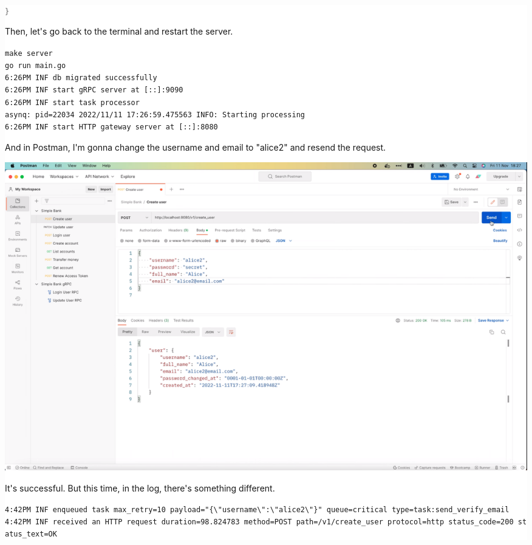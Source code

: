 ```go
}
```

Then, let's go back to the terminal and restart the server.

```shell
make server
go run main.go
6:26PM INF db migrated successfully
6:26PM INF start gRPC server at [::]:9090
6:26PM INF start task processor
asynq: pid=22034 2022/11/11 17:26:59.475563 INFO: Starting processing
6:26PM INF start HTTP gateway server at [::]:8080
```

And in Postman, I'm gonna change the username and email to "alice2" and 
resend the request.

![](../images/part55/5.png)

It's successful. But this time, in the log, there's something different.

```shell
4:42PM INF enqueued task max_retry=10 payload="{\"username\":\"alice2\"}" queue=critical type=task:send_verify_email
4:42PM INF received an HTTP request duration=98.824783 method=POST path=/v1/create_user protocol=http status_code=200 status_text=OK
```
